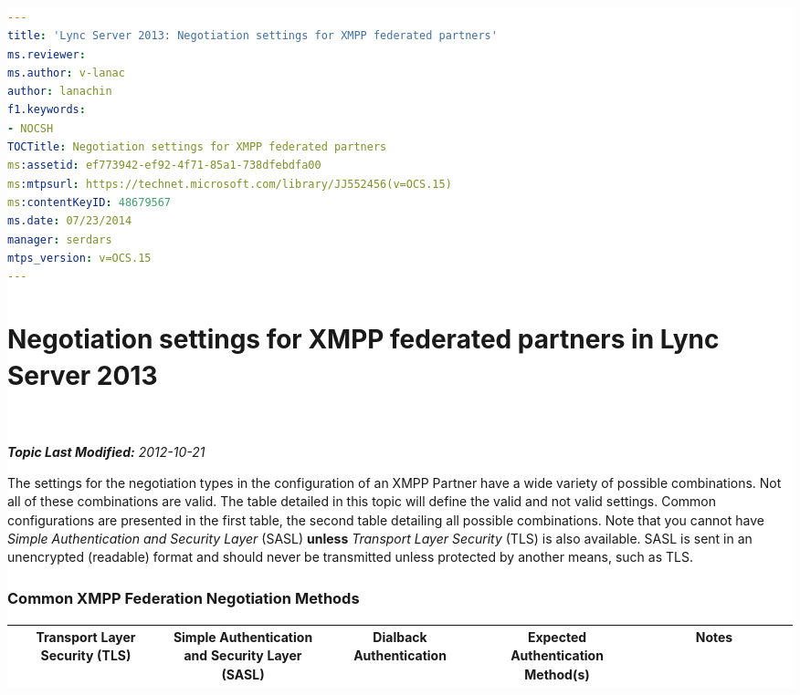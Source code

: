 ```yaml
---
title: 'Lync Server 2013: Negotiation settings for XMPP federated partners'
ms.reviewer: 
ms.author: v-lanac
author: lanachin
f1.keywords:
- NOCSH
TOCTitle: Negotiation settings for XMPP federated partners
ms:assetid: ef773942-ef92-4f71-85a1-738dfebdfa00
ms:mtpsurl: https://technet.microsoft.com/library/JJ552456(v=OCS.15)
ms:contentKeyID: 48679567
ms.date: 07/23/2014
manager: serdars
mtps_version: v=OCS.15
---
```


<div data-xmlns="http://www.w3.org/1999/xhtml">

<div class="topic" data-xmlns="http://www.w3.org/1999/xhtml" data-msxsl="urn:schemas-microsoft-com:xslt" data-cs="http://msdn.microsoft.com/en-us/">

<div data-asp="http://msdn2.microsoft.com/asp">

# Negotiation settings for XMPP federated partners in Lync Server 2013

</div>

<div id="mainSection">

<div id="mainBody">

<span> </span>

_**Topic Last Modified:** 2012-10-21_

The settings for the negotiation types in the configuration of an XMPP Partner have a wide variety of possible combinations. Not all of these combinations are valid. The table detailed in this topic will define the valid and not valid settings. Common configurations are presented in the first table, the second table detailing all possible combinations. Note that you cannot have *Simple Authentication and Security Layer* (SASL) **unless** *Transport Layer Security* (TLS) is also available. SASL is sent in an unencrypted (readable) format and should never be transmitted unless protected by another means, such as TLS.

### Common XMPP Federation Negotiation Methods

<table>
<colgroup>
<col style="width: 20%" />
<col style="width: 20%" />
<col style="width: 20%" />
<col style="width: 20%" />
<col style="width: 20%" />
</colgroup>
<thead>
<tr class="header">
<th>Transport Layer Security (TLS)</th>
<th>Simple Authentication and Security Layer (SASL)</th>
<th>Dialback Authentication</th>
<th>Expected Authentication Method(s)</th>
<th>Notes</th>
</tr>
</thead>
<tbody>